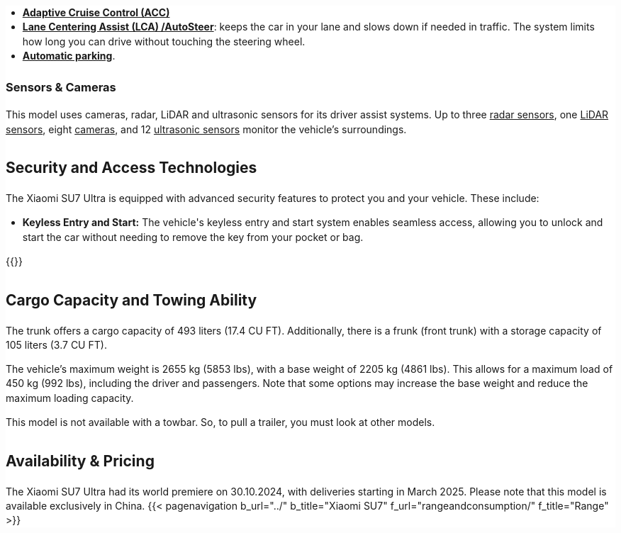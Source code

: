 - [**Adaptive Cruise Control (ACC)**](../../../../technology/driverassistance/adaptivecruisecontrol/)
- [**Lane Centering Assist (LCA) /AutoSteer**](../../../../technology/driverassistance/autosteer/): keeps the car in your lane and slows down if needed in traffic. The system limits how long you can drive without touching the steering wheel.
- [**Automatic parking**](../../../../technology/driverassistance/automaticparking/).

### Sensors & Cameras

This model uses cameras, radar, LiDAR and ultrasonic sensors for its driver assist systems.
Up to three [radar sensors](../../../../technology/sensorsandcameras/radar/), one [LiDAR sensors](../../../../technology/sensorsandcameras/lidar/), eight [cameras](../../../../technology/sensorsandcameras/cameras/), and 12 [ultrasonic sensors](../../../../technology/sensorsandcameras/ultrasonic/) monitor the vehicle’s surroundings.

## Security and Access Technologies

The Xiaomi SU7 Ultra is equipped with advanced security features to protect you and your vehicle. These include:

- **Keyless Entry and Start:** The vehicle's keyless entry and start system enables seamless access, allowing you to unlock and start the car without needing to remove the key from your pocket or bag.

{{<evkxdisplayaddarticle />}}

## Cargo Capacity and Towing Ability

The trunk offers a cargo capacity of 493 liters (17.4 CU FT). Additionally, there is a frunk (front trunk) with a storage capacity of 105 liters (3.7 CU FT).

The vehicle’s maximum weight is 2655 kg (5853 lbs), with a base weight of 2205 kg (4861 lbs). This allows for a maximum load of 450 kg (992 lbs), including the driver and passengers. Note that some options may increase the base weight and reduce the maximum loading capacity.

This model is not available with a towbar. So, to pull a trailer, you must look at other models.

## Availability & Pricing

The Xiaomi SU7 Ultra had its world premiere on 30.10.2024, with deliveries starting in March 2025. Please note that this model is available exclusively in China.
{{< pagenavigation b_url="../" b_title="Xiaomi SU7" f_url="rangeandconsumption/" f_title="Range" >}}
